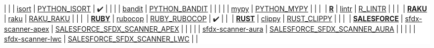 |                                                                                                                                           |                                                                                                                             | [isort](https://github.com/nvuillam/mega-linter/tree/master/docs/descriptors/python_isort.md#readme)                             | [PYTHON_ISORT](https://github.com/nvuillam/mega-linter/tree/master/docs/descriptors/python_isort.md#readme)                                 | :heavy_check_mark: |
|                                                                                                                                           |                                                                                                                             | [bandit](https://github.com/nvuillam/mega-linter/tree/master/docs/descriptors/python_bandit.md#readme)                           | [PYTHON_BANDIT](https://github.com/nvuillam/mega-linter/tree/master/docs/descriptors/python_bandit.md#readme)                               |                    |
|                                                                                                                                           |                                                                                                                             | [mypy](https://github.com/nvuillam/mega-linter/tree/master/docs/descriptors/python_mypy.md#readme)                               | [PYTHON_MYPY](https://github.com/nvuillam/mega-linter/tree/master/docs/descriptors/python_mypy.md#readme)                                   |                    |
| <img src="https://github.com/nvuillam/mega-linter/raw/master/docs/assets/icons/r.ico" alt="" height="32px" class="megalinter-icon"></a>           | [**R**](https://github.com/nvuillam/mega-linter/tree/master/docs/descriptors/r.md#readme)                                   | [lintr](https://github.com/nvuillam/mega-linter/tree/master/docs/descriptors/r_lintr.md#readme)                                  | [R_LINTR](https://github.com/nvuillam/mega-linter/tree/master/docs/descriptors/r_lintr.md#readme)                                           |                    |
| <img src="https://github.com/nvuillam/mega-linter/raw/master/docs/assets/icons/raku.ico" alt="" height="32px" class="megalinter-icon"></a>        | [**RAKU**](https://github.com/nvuillam/mega-linter/tree/master/docs/descriptors/raku.md#readme)                             | [raku](https://github.com/nvuillam/mega-linter/tree/master/docs/descriptors/raku_raku.md#readme)                                 | [RAKU_RAKU](https://github.com/nvuillam/mega-linter/tree/master/docs/descriptors/raku_raku.md#readme)                                       |                    |
| <img src="https://github.com/nvuillam/mega-linter/raw/master/docs/assets/icons/ruby.ico" alt="" height="32px" class="megalinter-icon"></a>        | [**RUBY**](https://github.com/nvuillam/mega-linter/tree/master/docs/descriptors/ruby.md#readme)                             | [rubocop](https://github.com/nvuillam/mega-linter/tree/master/docs/descriptors/ruby_rubocop.md#readme)                           | [RUBY_RUBOCOP](https://github.com/nvuillam/mega-linter/tree/master/docs/descriptors/ruby_rubocop.md#readme)                                 | :heavy_check_mark: |
| <img src="https://github.com/nvuillam/mega-linter/raw/master/docs/assets/icons/rust.ico" alt="" height="32px" class="megalinter-icon"></a>        | [**RUST**](https://github.com/nvuillam/mega-linter/tree/master/docs/descriptors/rust.md#readme)                             | [clippy](https://github.com/nvuillam/mega-linter/tree/master/docs/descriptors/rust_clippy.md#readme)                             | [RUST_CLIPPY](https://github.com/nvuillam/mega-linter/tree/master/docs/descriptors/rust_clippy.md#readme)                                   |                    |
| <img src="https://github.com/nvuillam/mega-linter/raw/master/docs/assets/icons/salesforce.ico" alt="" height="32px" class="megalinter-icon"></a>  | [**SALESFORCE**](https://github.com/nvuillam/mega-linter/tree/master/docs/descriptors/salesforce.md#readme)                 | [sfdx-scanner-apex](https://github.com/nvuillam/mega-linter/tree/master/docs/descriptors/salesforce_sfdx_scanner_apex.md#readme) | [SALESFORCE_SFDX_SCANNER_APEX](https://github.com/nvuillam/mega-linter/tree/master/docs/descriptors/salesforce_sfdx_scanner_apex.md#readme) |                    |
|                                                                                                                                           |                                                                                                                             | [sfdx-scanner-aura](https://github.com/nvuillam/mega-linter/tree/master/docs/descriptors/salesforce_sfdx_scanner_aura.md#readme) | [SALESFORCE_SFDX_SCANNER_AURA](https://github.com/nvuillam/mega-linter/tree/master/docs/descriptors/salesforce_sfdx_scanner_aura.md#readme) |                    |
|                                                                                                                                           |                                                                                                                             | [sfdx-scanner-lwc](https://github.com/nvuillam/mega-linter/tree/master/docs/descriptors/salesforce_sfdx_scanner_lwc.md#readme)   | [SALESFORCE_SFDX_SCANNER_LWC](https://github.com/nvuillam/mega-linter/tree/master/docs/descriptors/salesforce_sfdx_scanner_lwc.md#readme)   |                    |